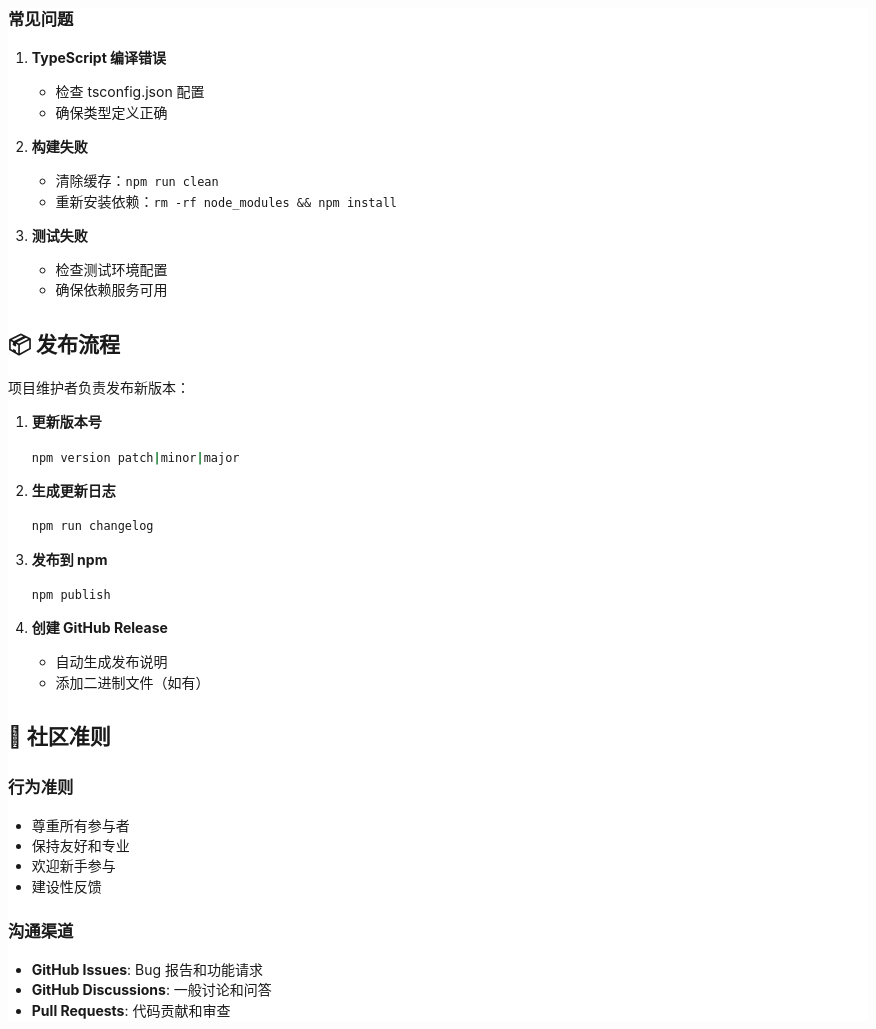 ### 常见问题

1. **TypeScript 编译错误**

   - 检查 tsconfig.json 配置
   - 确保类型定义正确

2. **构建失败**

   - 清除缓存：`npm run clean`
   - 重新安装依赖：`rm -rf node_modules && npm install`

3. **测试失败**
   - 检查测试环境配置
   - 确保依赖服务可用

## 📦 发布流程

项目维护者负责发布新版本：

1. **更新版本号**

   ```bash
   npm version patch|minor|major
   ```

2. **生成更新日志**

   ```bash
   npm run changelog
   ```

3. **发布到 npm**

   ```bash
   npm publish
   ```

4. **创建 GitHub Release**
   - 自动生成发布说明
   - 添加二进制文件（如有）

## 🤝 社区准则

### 行为准则

- 尊重所有参与者
- 保持友好和专业
- 欢迎新手参与
- 建设性反馈

### 沟通渠道

- **GitHub Issues**: Bug 报告和功能请求
- **GitHub Discussions**: 一般讨论和问答
- **Pull Requests**: 代码贡献和审查

